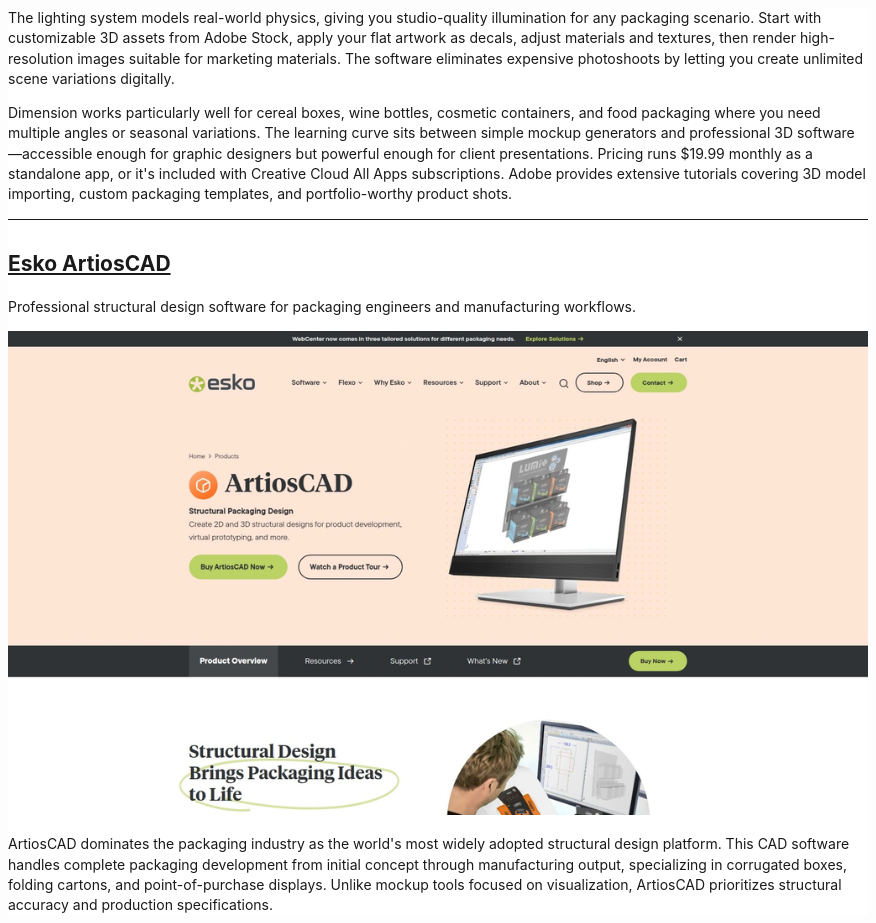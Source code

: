 The lighting system models real-world physics, giving you studio-quality illumination for any packaging scenario. Start with customizable 3D assets from Adobe Stock, apply your flat artwork as decals, adjust materials and textures, then render high-resolution images suitable for marketing materials. The software eliminates expensive photoshoots by letting you create unlimited scene variations digitally.

Dimension works particularly well for cereal boxes, wine bottles, cosmetic containers, and food packaging where you need multiple angles or seasonal variations. The learning curve sits between simple mockup generators and professional 3D software—accessible enough for graphic designers but powerful enough for client presentations. Pricing runs $19.99 monthly as a standalone app, or it's included with Creative Cloud All Apps subscriptions. Adobe provides extensive tutorials covering 3D model importing, custom packaging templates, and portfolio-worthy product shots.

***

## **[Esko ArtiosCAD](https://www.esko.com/en/products/artioscad)**

Professional structural design software for packaging engineers and manufacturing workflows.

![Esko ArtiosCAD Screenshot](image/esko.webp)


ArtiosCAD dominates the packaging industry as the world's most widely adopted structural design platform. This CAD software handles complete packaging development from initial concept through manufacturing output, specializing in corrugated boxes, folding cartons, and point-of-purchase displays. Unlike mockup tools focused on visualization, ArtiosCAD prioritizes structural accuracy and production specifications.
